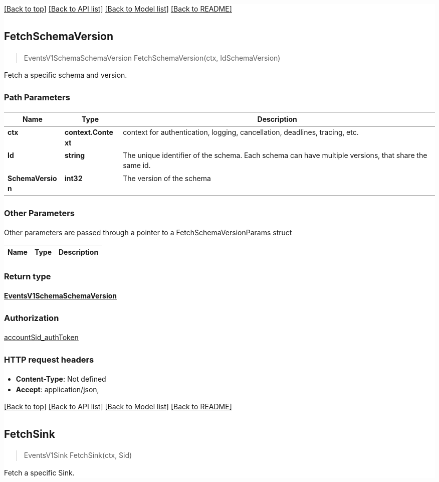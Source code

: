 [[Back to top]](#) [[Back to API list]](../README.md#documentation-for-api-endpoints)
[[Back to Model list]](../README.md#documentation-for-models)
[[Back to README]](../README.md)


## FetchSchemaVersion

> EventsV1SchemaSchemaVersion FetchSchemaVersion(ctx, IdSchemaVersion)



Fetch a specific schema and version.

### Path Parameters


Name | Type | Description
------------- | ------------- | -------------
**ctx** | **context.Context** | context for authentication, logging, cancellation, deadlines, tracing, etc.
**Id** | **string** | The unique identifier of the schema. Each schema can have multiple versions, that share the same id.
**SchemaVersion** | **int32** | The version of the schema

### Other Parameters

Other parameters are passed through a pointer to a FetchSchemaVersionParams struct


Name | Type | Description
------------- | ------------- | -------------

### Return type

[**EventsV1SchemaSchemaVersion**](EventsV1SchemaSchemaVersion.md)

### Authorization

[accountSid_authToken](../README.md#accountSid_authToken)

### HTTP request headers

- **Content-Type**: Not defined
- **Accept**: application/json, 

[[Back to top]](#) [[Back to API list]](../README.md#documentation-for-api-endpoints)
[[Back to Model list]](../README.md#documentation-for-models)
[[Back to README]](../README.md)


## FetchSink

> EventsV1Sink FetchSink(ctx, Sid)



Fetch a specific Sink.
